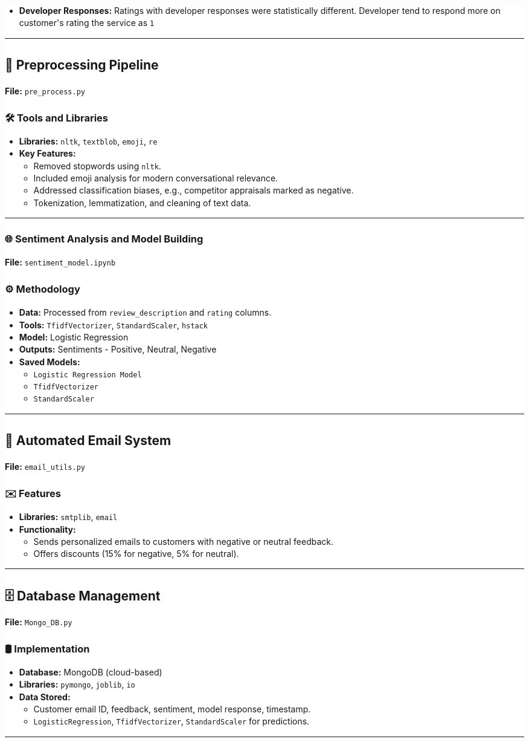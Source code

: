 - **Developer Responses:** Ratings with developer responses were statistically different. Developer tend to respond more on customer's rating the service as `1`

---

## 🧹 Preprocessing Pipeline
**File:** `pre_process.py`
### 🛠️ Tools and Libraries
- **Libraries:** `nltk`, `textblob`, `emoji`, `re`
- **Key Features:**
  - Removed stopwords using `nltk`.
  - Included emoji analysis for modern conversational relevance.
  - Addressed classification biases, e.g., competitor appraisals marked as negative.
  - Tokenization, lemmatization, and cleaning of text data.

---

### **🌐 Sentiment Analysis and Model Building**

**File:** `sentiment_model.ipynb`
### ⚙️ Methodology
- **Data:** Processed from `review_description` and `rating` columns.
- **Tools:** `TfidfVectorizer`, `StandardScaler`, `hstack`
- **Model:** Logistic Regression
- **Outputs:** Sentiments - Positive, Neutral, Negative
- **Saved Models:**
  - `Logistic Regression Model`
  - `TfidfVectorizer`
  - `StandardScaler`

---

## 📨 Automated Email System
**File:** `email_utils.py`
### ✉️ Features
- **Libraries:** `smtplib`, `email`
- **Functionality:**
  - Sends personalized emails to customers with negative or neutral feedback.
  - Offers discounts (15% for negative, 5% for neutral).

---

## 🗄️ Database Management
**File:** `Mongo_DB.py`
### 🛢️ Implementation
- **Database:** MongoDB (cloud-based)
- **Libraries:** `pymongo`, `joblib`, `io`
- **Data Stored:**
  - Customer email ID, feedback, sentiment, model response, timestamp.
  - `LogisticRegression`, `TfidfVectorizer`, `StandardScaler` for predictions.

---